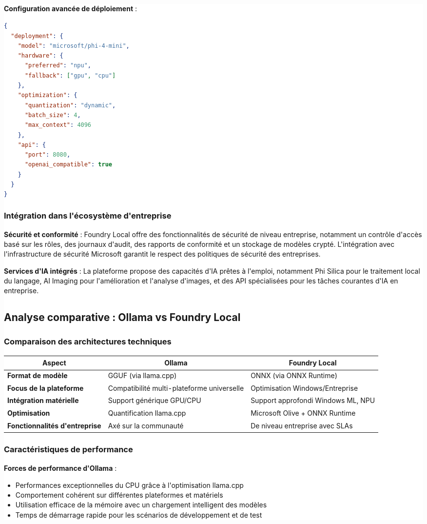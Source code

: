 **Configuration avancée de déploiement** :

```json
{
  "deployment": {
    "model": "microsoft/phi-4-mini",
    "hardware": {
      "preferred": "npu",
      "fallback": ["gpu", "cpu"]
    },
    "optimization": {
      "quantization": "dynamic",
      "batch_size": 4,
      "max_context": 4096
    },
    "api": {
      "port": 8080,
      "openai_compatible": true
    }
  }
}
```

### Intégration dans l'écosystème d'entreprise

**Sécurité et conformité** : Foundry Local offre des fonctionnalités de sécurité de niveau entreprise, notamment un contrôle d'accès basé sur les rôles, des journaux d'audit, des rapports de conformité et un stockage de modèles crypté. L'intégration avec l'infrastructure de sécurité Microsoft garantit le respect des politiques de sécurité des entreprises.

**Services d'IA intégrés** : La plateforme propose des capacités d'IA prêtes à l'emploi, notamment Phi Silica pour le traitement local du langage, AI Imaging pour l'amélioration et l'analyse d'images, et des API spécialisées pour les tâches courantes d'IA en entreprise.

## Analyse comparative : Ollama vs Foundry Local

### Comparaison des architectures techniques

| **Aspect** | **Ollama** | **Foundry Local** |
|------------|------------|-------------------|
| **Format de modèle** | GGUF (via llama.cpp) | ONNX (via ONNX Runtime) |
| **Focus de la plateforme** | Compatibilité multi-plateforme universelle | Optimisation Windows/Entreprise |
| **Intégration matérielle** | Support générique GPU/CPU | Support approfondi Windows ML, NPU |
| **Optimisation** | Quantification llama.cpp | Microsoft Olive + ONNX Runtime |
| **Fonctionnalités d'entreprise** | Axé sur la communauté | De niveau entreprise avec SLAs |

### Caractéristiques de performance

**Forces de performance d'Ollama** :
- Performances exceptionnelles du CPU grâce à l'optimisation llama.cpp
- Comportement cohérent sur différentes plateformes et matériels
- Utilisation efficace de la mémoire avec un chargement intelligent des modèles
- Temps de démarrage rapide pour les scénarios de développement et de test
